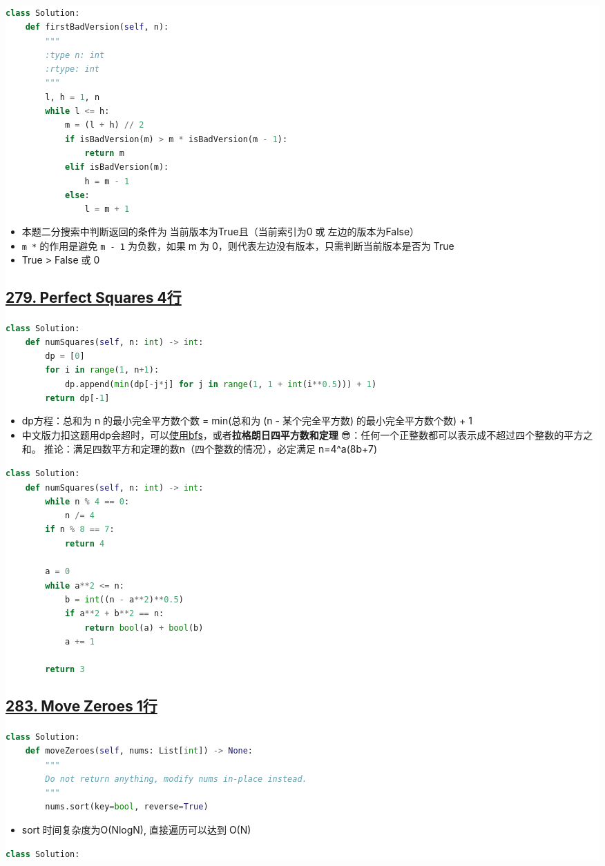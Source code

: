 ```python
class Solution:
    def firstBadVersion(self, n):
        """
        :type n: int
        :rtype: int
        """
        l, h = 1, n
        while l <= h:
            m = (l + h) // 2
            if isBadVersion(m) > m * isBadVersion(m - 1):
                return m
            elif isBadVersion(m):
                h = m - 1
            else:
                l = m + 1
```
- 本题二分搜索中判断返回的条件为 当前版本为True且（当前索引为0 或 左边的版本为False）
- `m *` 的作用是避免 `m - 1` 为负数，如果 m 为 0，则代表左边没有版本，只需判断当前版本是否为 True
- True > False 或 0
## [279. Perfect Squares 4行](https://leetcode.com/problems/perfect-squares/)
```python
class Solution:
    def numSquares(self, n: int) -> int:
        dp = [0]
        for i in range(1, n+1):
            dp.append(min(dp[-j*j] for j in range(1, 1 + int(i**0.5))) + 1)
        return dp[-1]
```
- dp方程：总和为 n 的最小完全平方数个数 = min(总和为 (n - 某个完全平方数) 的最小完全平方数个数) + 1
- 中文版力扣这题用dp会超时，可以[使用bfs](#279-完全平方数)，或者**拉格朗日四平方数和定理** 😎：任何一个正整数都可以表示成不超过四个整数的平方之和。 推论：满足四数平方和定理的数n（四个整数的情况），必定满足 n=4^a(8b+7)
```python
class Solution:
    def numSquares(self, n: int) -> int:
        while n % 4 == 0:
            n /= 4
        if n % 8 == 7:
            return 4
        
        a = 0
        while a**2 <= n:
            b = int((n - a**2)**0.5) 
            if a**2 + b**2 == n:
                return bool(a) + bool(b) 
            a += 1
        
        return 3
```
## [283. Move Zeroes 1行](https://leetcode.com/problems/move-zeroes/)
```python
class Solution:
    def moveZeroes(self, nums: List[int]) -> None:
        """
        Do not return anything, modify nums in-place instead.
        """
        nums.sort(key=bool, reverse=True)
```
- sort 时间复杂度为O(NlogN), 直接遍历可以达到 O(N)
```python
class Solution:
```